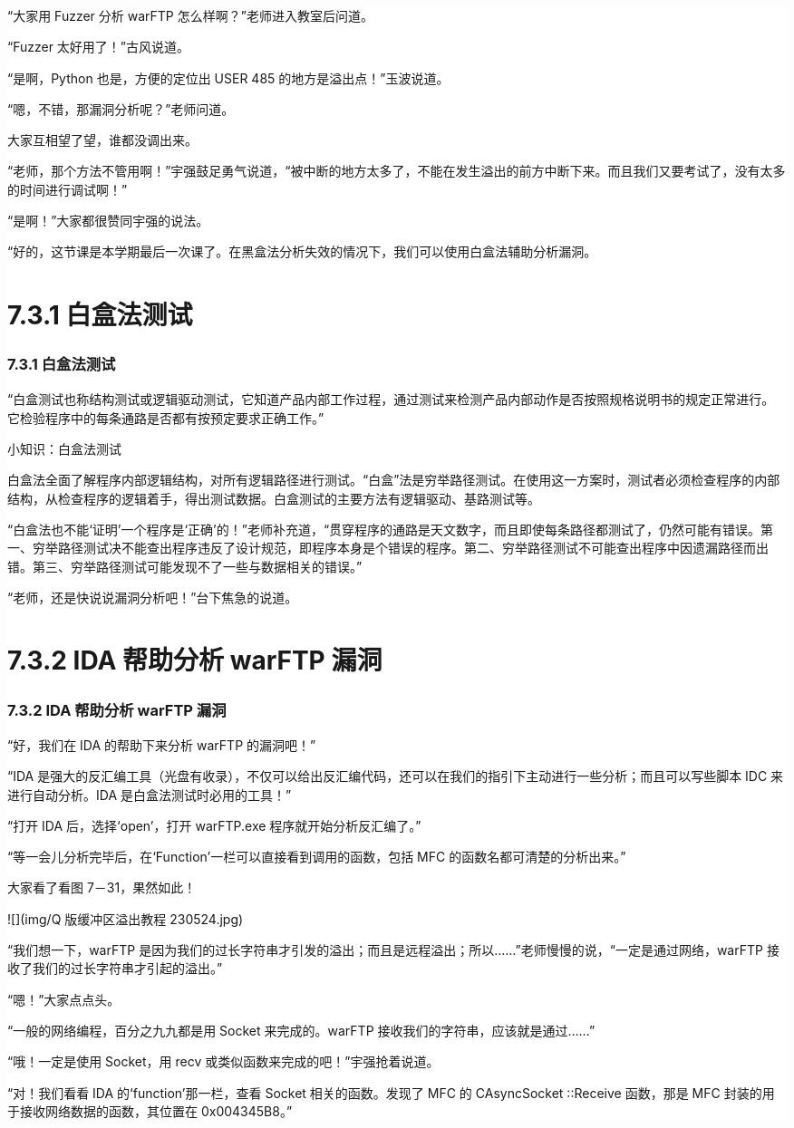 “大家用 Fuzzer 分析 warFTP 怎么样啊？”老师进入教室后问道。

“Fuzzer 太好用了！”古风说道。

“是啊，Python 也是，方便的定位出 USER 485 的地方是溢出点！”玉波说道。

“嗯，不错，那漏洞分析呢？”老师问道。

大家互相望了望，谁都没调出来。

“老师，那个方法不管用啊！”宇强鼓足勇气说道，“被中断的地方太多了，不能在发生溢出的前方中断下来。而且我们又要考试了，没有太多的时间进行调试啊！”

“是啊！”大家都很赞同宇强的说法。

“好的，这节课是本学期最后一次课了。在黑盒法分析失效的情况下，我们可以使用白盒法辅助分析漏洞。

# 7.3.1 白盒法测试

### 7.3.1 白盒法测试

“白盒测试也称结构测试或逻辑驱动测试，它知道产品内部工作过程，通过测试来检测产品内部动作是否按照规格说明书的规定正常进行。它检验程序中的每条通路是否都有按预定要求正确工作。”

小知识：白盒法测试

白盒法全面了解程序内部逻辑结构，对所有逻辑路径进行测试。“白盒”法是穷举路径测试。在使用这一方案时，测试者必须检查程序的内部结构，从检查程序的逻辑着手，得出测试数据。白盒测试的主要方法有逻辑驱动、基路测试等。

“白盒法也不能‘证明’一个程序是‘正确’的！”老师补充道，“贯穿程序的通路是天文数字，而且即使每条路径都测试了，仍然可能有错误。第一、穷举路径测试决不能查出程序违反了设计规范，即程序本身是个错误的程序。第二、穷举路径测试不可能查出程序中因遗漏路径而出错。第三、穷举路径测试可能发现不了一些与数据相关的错误。”

“老师，还是快说说漏洞分析吧！”台下焦急的说道。

# 7.3.2 IDA 帮助分析 warFTP 漏洞

### 7.3.2 IDA 帮助分析 warFTP 漏洞

“好，我们在 IDA 的帮助下来分析 warFTP 的漏洞吧！”

“IDA 是强大的反汇编工具（光盘有收录），不仅可以给出反汇编代码，还可以在我们的指引下主动进行一些分析；而且可以写些脚本 IDC 来进行自动分析。IDA 是白盒法测试时必用的工具！”

“打开 IDA 后，选择‘open’，打开 warFTP.exe 程序就开始分析反汇编了。”

“等一会儿分析完毕后，在‘Function’一栏可以直接看到调用的函数，包括 MFC 的函数名都可清楚的分析出来。”

大家看了看图 7－31，果然如此！

![](img/Q 版缓冲区溢出教程 230524.jpg)

“我们想一下，warFTP 是因为我们的过长字符串才引发的溢出；而且是远程溢出；所以……”老师慢慢的说，“一定是通过网络，warFTP 接收了我们的过长字符串才引起的溢出。”

“嗯！”大家点点头。

“一般的网络编程，百分之九九都是用 Socket 来完成的。warFTP 接收我们的字符串，应该就是通过……”

“哦！一定是使用 Socket，用 recv 或类似函数来完成的吧！”宇强抢着说道。

“对！我们看看 IDA 的‘function’那一栏，查看 Socket 相关的函数。发现了 MFC 的 CAsyncSocket ::Receive 函数，那是 MFC 封装的用于接收网络数据的函数，其位置在 0x004345B8。”
